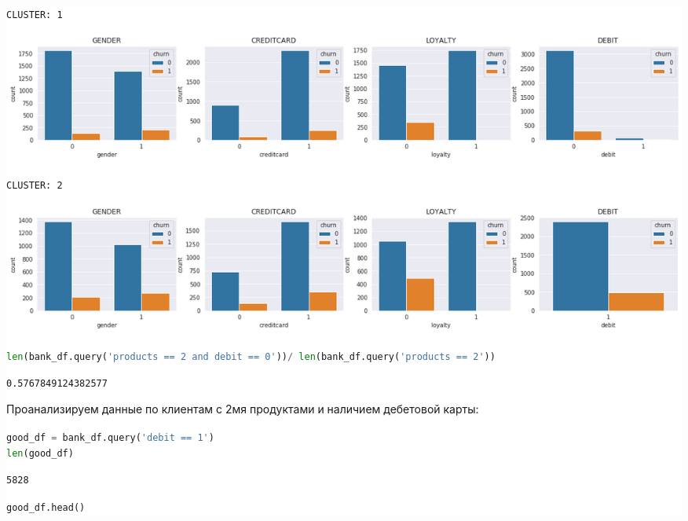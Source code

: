 

    CLUSTER: 1



    
![png](./img/output_82_3.png)
    


    CLUSTER: 2



    
![png](./img/output_82_5.png)
    



```python
len(bank_df.query('products == 2 and debit == 0'))/ len(bank_df.query('products == 2'))
```




    0.5767849124382577



Проанализируем данные по клиентам с 2мя продуктами и наличием дебетовой карты:


```python
good_df = bank_df.query('debit == 1')
len(good_df)
```




    5828




```python
good_df.head()
```

